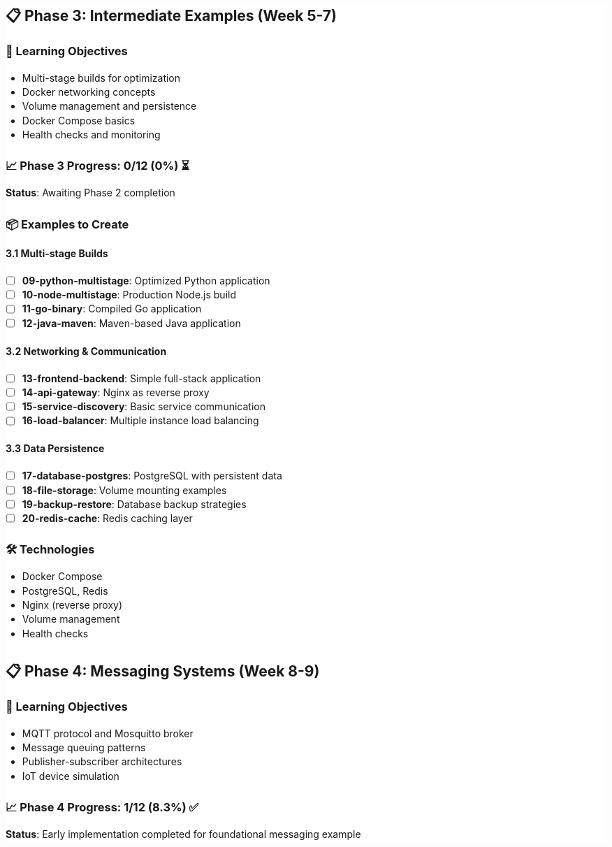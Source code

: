 ## 📋 Phase 3: Intermediate Examples (Week 5-7)

### 🎯 Learning Objectives
- Multi-stage builds for optimization
- Docker networking concepts
- Volume management and persistence
- Docker Compose basics
- Health checks and monitoring

### 📈 Phase 3 Progress: 0/12 (0%) ⏳
**Status**: Awaiting Phase 2 completion

### 📦 Examples to Create

#### 3.1 Multi-stage Builds
- [ ] **09-python-multistage**: Optimized Python application
- [ ] **10-node-multistage**: Production Node.js build
- [ ] **11-go-binary**: Compiled Go application
- [ ] **12-java-maven**: Maven-based Java application

#### 3.2 Networking & Communication
- [ ] **13-frontend-backend**: Simple full-stack application
- [ ] **14-api-gateway**: Nginx as reverse proxy
- [ ] **15-service-discovery**: Basic service communication
- [ ] **16-load-balancer**: Multiple instance load balancing

#### 3.3 Data Persistence
- [ ] **17-database-postgres**: PostgreSQL with persistent data
- [ ] **18-file-storage**: Volume mounting examples
- [ ] **19-backup-restore**: Database backup strategies
- [ ] **20-redis-cache**: Redis caching layer

### 🛠 Technologies
- Docker Compose
- PostgreSQL, Redis
- Nginx (reverse proxy)
- Volume management
- Health checks

## 📋 Phase 4: Messaging Systems (Week 8-9)

### 🎯 Learning Objectives
- MQTT protocol and Mosquitto broker
- Message queuing patterns
- Publisher-subscriber architectures
- IoT device simulation

### 📈 Phase 4 Progress: 1/12 (8.3%) ✅
**Status**: Early implementation completed for foundational messaging example
